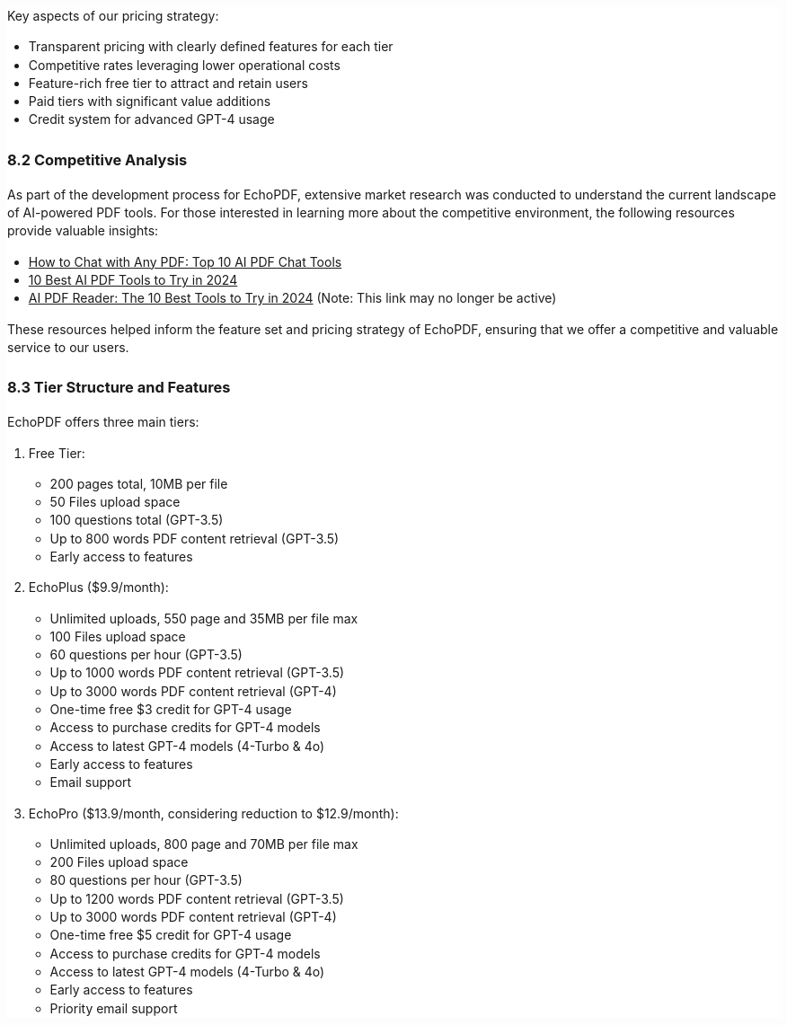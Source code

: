 Key aspects of our pricing strategy:
* Transparent pricing with clearly defined features for each tier
* Competitive rates leveraging lower operational costs
* Feature-rich free tier to attract and retain users
* Paid tiers with significant value additions
* Credit system for advanced GPT-4 usage

### 8.2 Competitive Analysis

As part of the development process for EchoPDF, extensive market research was conducted to understand the current landscape of AI-powered PDF tools. For those interested in learning more about the competitive environment, the following resources provide valuable insights:

- [How to Chat with Any PDF: Top 10 AI PDF Chat Tools](https://popupsmart.com/blog/how-to-chat-with-any-pdf)
- [10 Best AI PDF Tools to Try in 2024](https://www.elegantthemes.com/blog/business/best-ai-pdf-tools)
- [AI PDF Reader: The 10 Best Tools to Try in 2024](https://www.macro.com/blog/ai-pdf-reader) (Note: This link may no longer be active)

These resources helped inform the feature set and pricing strategy of EchoPDF, ensuring that we offer a competitive and valuable service to our users.

### 8.3 Tier Structure and Features

EchoPDF offers three main tiers:

1. Free Tier:
   * 200 pages total, 10MB per file
   * 50 Files upload space
   * 100 questions total (GPT-3.5)
   * Up to 800 words PDF content retrieval (GPT-3.5)
   * Early access to features

2. EchoPlus ($9.9/month):
   * Unlimited uploads, 550 page and 35MB per file max
   * 100 Files upload space
   * 60 questions per hour (GPT-3.5)
   * Up to 1000 words PDF content retrieval (GPT-3.5)
   * Up to 3000 words PDF content retrieval (GPT-4)
   * One-time free $3 credit for GPT-4 usage
   * Access to purchase credits for GPT-4 models
   * Access to latest GPT-4 models (4-Turbo & 4o)
   * Early access to features
   * Email support

3. EchoPro ($13.9/month, considering reduction to $12.9/month):
   * Unlimited uploads, 800 page and 70MB per file max
   * 200 Files upload space
   * 80 questions per hour (GPT-3.5)
   * Up to 1200 words PDF content retrieval (GPT-3.5)
   * Up to 3000 words PDF content retrieval (GPT-4)
   * One-time free $5 credit for GPT-4 usage
   * Access to purchase credits for GPT-4 models
   * Access to latest GPT-4 models (4-Turbo & 4o)
   * Early access to features
   * Priority email support
